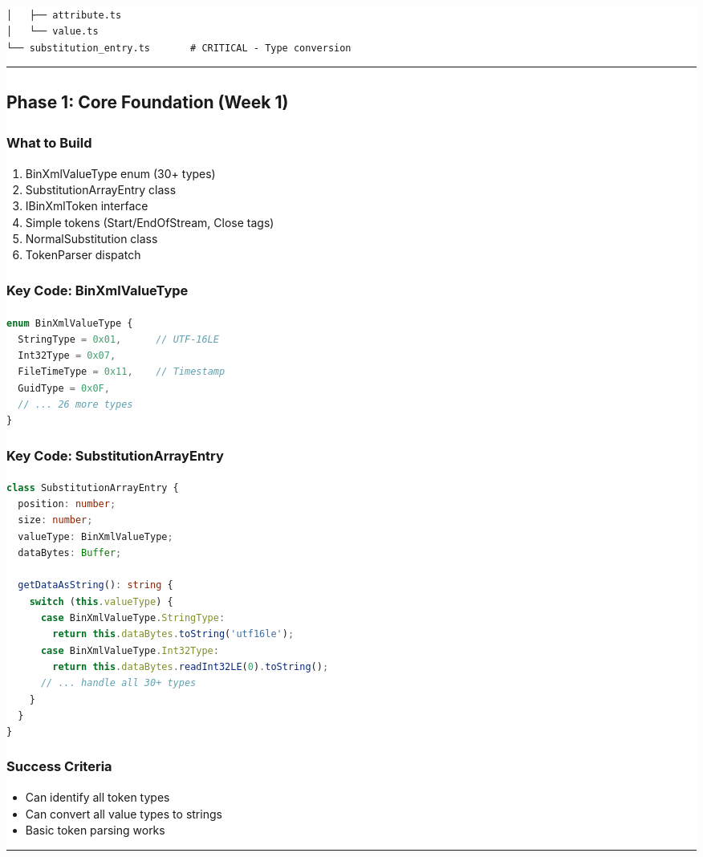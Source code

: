 ```
│   ├── attribute.ts            
│   └── value.ts
└── substitution_entry.ts       # CRITICAL - Type conversion
```

---

## Phase 1: Core Foundation (Week 1)

### What to Build
1. BinXmlValueType enum (30+ types)
2. SubstitutionArrayEntry class
3. IBinXmlToken interface
4. Simple tokens (Start/EndOfStream, Close tags)
5. NormalSubstitution class
6. TokenParser dispatch

### Key Code: BinXmlValueType
```typescript
enum BinXmlValueType {
  StringType = 0x01,      // UTF-16LE
  Int32Type = 0x07,       
  FileTimeType = 0x11,    // Timestamp
  GuidType = 0x0F,
  // ... 26 more types
}
```

### Key Code: SubstitutionArrayEntry
```typescript
class SubstitutionArrayEntry {
  position: number;
  size: number;
  valueType: BinXmlValueType;
  dataBytes: Buffer;
  
  getDataAsString(): string {
    switch (this.valueType) {
      case BinXmlValueType.StringType:
        return this.dataBytes.toString('utf16le');
      case BinXmlValueType.Int32Type:
        return this.dataBytes.readInt32LE(0).toString();
      // ... handle all 30+ types
    }
  }
}
```

### Success Criteria
- Can identify all token types
- Can convert all value types to strings
- Basic token parsing works

---
